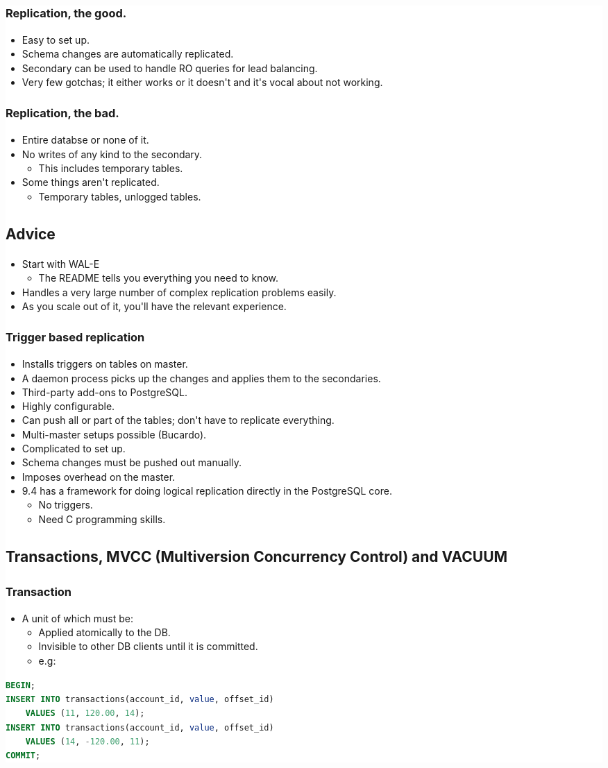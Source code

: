 ### Replication, the good.

* Easy to set up.
* Schema changes are automatically replicated.
* Secondary can be used to handle RO queries for lead balancing.
* Very few gotchas; it either works or it doesn't and it's vocal about not working.

### Replication, the bad.

* Entire databse or none of it.
* No writes of any kind to the secondary.
    - This includes temporary tables.
* Some things aren't replicated.
    - Temporary tables, unlogged tables.

## Advice

* Start with WAL-E
    - The README tells you everything you need to know.
* Handles a very large number of complex replication problems easily.
* As you scale out of it, you'll have the relevant experience.

### Trigger based replication

* Installs triggers on tables on master.
* A daemon process picks up the changes and applies them to the secondaries.
* Third-party add-ons to PostgreSQL.
* Highly configurable.
* Can push all or part of the tables; don't have to replicate everything.
* Multi-master setups possible (Bucardo).
* Complicated to set up.
* Schema changes must be pushed out manually.
* Imposes overhead on the master.
* 9.4 has a framework for doing logical replication directly in the PostgreSQL core.
    - No triggers.
    - Need C programming skills.

## Transactions, MVCC (Multiversion Concurrency Control) and VACUUM

### Transaction

* A unit of which must be:
    - Applied atomically to the DB.
    - Invisible to other DB clients until it is committed.
    - e.g:

``` sql
BEGIN;
INSERT INTO transactions(account_id, value, offset_id)
    VALUES (11, 120.00, 14);
INSERT INTO transactions(account_id, value, offset_id)
    VALUES (14, -120.00, 11);
COMMIT;
```
